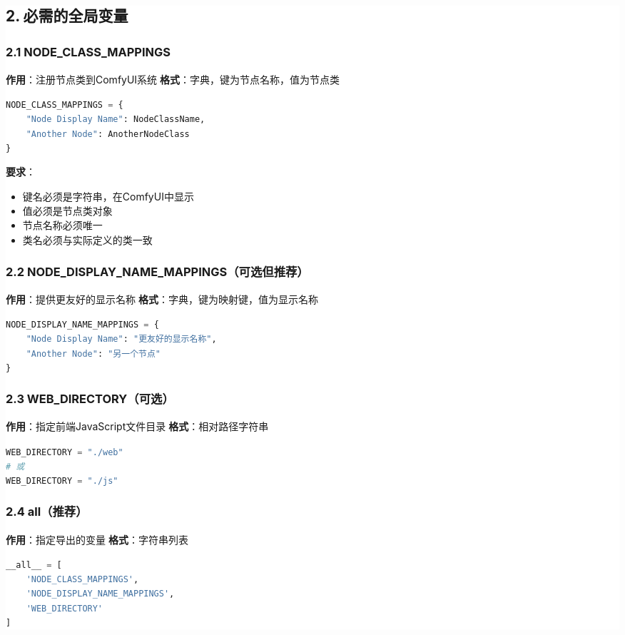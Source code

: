## 2. 必需的全局变量

### 2.1 NODE_CLASS_MAPPINGS

**作用**：注册节点类到ComfyUI系统
**格式**：字典，键为节点名称，值为节点类

```python
NODE_CLASS_MAPPINGS = {
    "Node Display Name": NodeClassName,
    "Another Node": AnotherNodeClass
}
```

**要求**：
- 键名必须是字符串，在ComfyUI中显示
- 值必须是节点类对象
- 节点名称必须唯一
- 类名必须与实际定义的类一致

### 2.2 NODE_DISPLAY_NAME_MAPPINGS（可选但推荐）

**作用**：提供更友好的显示名称
**格式**：字典，键为映射键，值为显示名称

```python
NODE_DISPLAY_NAME_MAPPINGS = {
    "Node Display Name": "更友好的显示名称",
    "Another Node": "另一个节点"
}
```

### 2.3 WEB_DIRECTORY（可选）

**作用**：指定前端JavaScript文件目录
**格式**：相对路径字符串

```python
WEB_DIRECTORY = "./web"
# 或
WEB_DIRECTORY = "./js"
```

### 2.4 __all__（推荐）

**作用**：指定导出的变量
**格式**：字符串列表

```python
__all__ = [
    'NODE_CLASS_MAPPINGS',
    'NODE_DISPLAY_NAME_MAPPINGS',
    'WEB_DIRECTORY'
]
```
